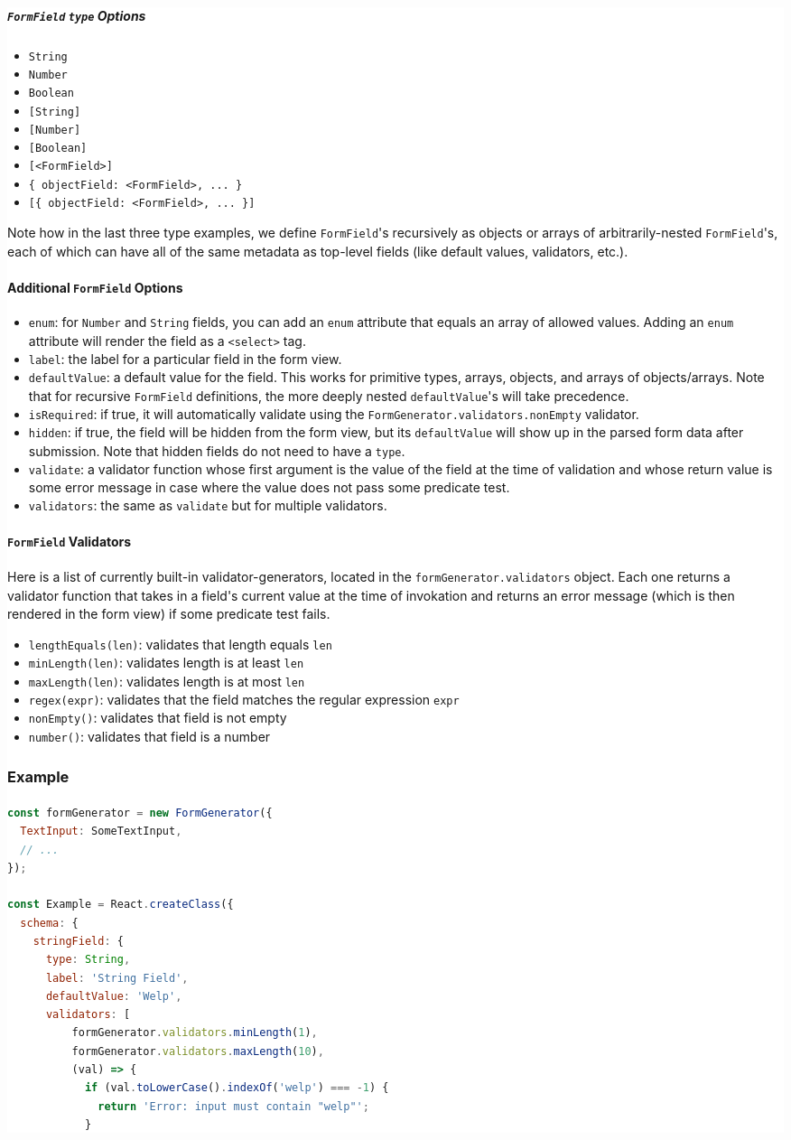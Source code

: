 ##### `FormField` `type` Options
- `String`
- `Number`
- `Boolean`
- `[String]`
- `[Number]`
- `[Boolean]`
- `[<FormField>]`
- `{ objectField: <FormField>, ... }`
- `[{ objectField: <FormField>, ... }]`

Note how in the last three type examples, we define `FormField`'s recursively as objects or arrays of arbitrarily-nested `FormField`'s, each of which can have all of the same metadata as top-level fields (like default values, validators, etc.). 

#### Additional `FormField` Options
- `enum`: for `Number` and `String` fields, you can add an `enum` attribute that equals an array of allowed values. Adding an `enum` attribute will render the field as a `<select>` tag. 
- `label`: the label for a particular field in the form view.
- `defaultValue`: a default value for the field. This works for primitive types, arrays, objects, and arrays of objects/arrays. Note that for recursive `FormField` definitions, the more deeply nested `defaultValue`'s will take precedence.
- `isRequired`: if true, it will automatically validate using the `FormGenerator.validators.nonEmpty` validator.
- `hidden`: if true, the field will be hidden from the form view, but its `defaultValue` will show up in the parsed form data after submission. Note that hidden fields do not need to have a `type`. 
- `validate`: a validator function whose first argument is the value of the field at the time of validation and whose return value is some error message in case where the value does not pass some predicate test. 
- `validators`: the same as `validate` but for multiple validators.

#### `FormField` Validators

Here is a list of currently built-in validator-generators, located in the `formGenerator.validators` object. Each one returns a validator function that takes in a field's current value at the time of invokation and returns an error message (which is then rendered in the form view) if some predicate test fails.
- `lengthEquals(len)`: validates that length equals `len`
- `minLength(len)`: validates length is at least `len`
- `maxLength(len)`: validates length is at most `len`
- `regex(expr)`: validates that the field matches the regular expression `expr`
- `nonEmpty()`: validates that field is not empty
- `number()`: validates that field is a number

### Example
```js
const formGenerator = new FormGenerator({
  TextInput: SomeTextInput,
  // ...
});

const Example = React.createClass({
  schema: {
    stringField: {
      type: String,
      label: 'String Field',
      defaultValue: 'Welp',
      validators: [
          formGenerator.validators.minLength(1),
          formGenerator.validators.maxLength(10),
          (val) => {
            if (val.toLowerCase().indexOf('welp') === -1) {
              return 'Error: input must contain "welp"';
            }
```

[npm-stats]: https://nodei.co/npm/form-generator-react.png?compact=true
[npm-url]: https://www.npmjs.org/package/form-generator-react